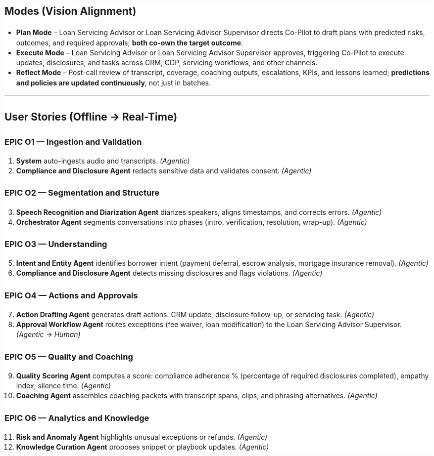 
## Modes (Vision Alignment)

- **Plan Mode** – Loan Servicing Advisor or Loan Servicing Advisor Supervisor directs Co-Pilot to draft plans with predicted risks, outcomes, and required approvals; **both co-own the target outcome**.  
- **Execute Mode** – Loan Servicing Advisor or Loan Servicing Advisor Supervisor approves, triggering Co-Pilot to execute updates, disclosures, and tasks across CRM, CDP, servicing workflows, and other channels.  
- **Reflect Mode** – Post-call review of transcript, coverage, coaching outputs, escalations, KPIs, and lessons learned; **predictions and policies are updated continuously**, not just in batches.

---

## User Stories (Offline → Real-Time)

### EPIC O1 — Ingestion and Validation

1. **System** auto-ingests audio and transcripts. *(Agentic)*  
2. **Compliance and Disclosure Agent** redacts sensitive data and validates consent. *(Agentic)*

### EPIC O2 — Segmentation and Structure

3. **Speech Recognition and Diarization Agent** diarizes speakers, aligns timestamps, and corrects errors. *(Agentic)*  
4. **Orchestrator Agent** segments conversations into phases (intro, verification, resolution, wrap-up). *(Agentic)*

### EPIC O3 — Understanding

5. **Intent and Entity Agent** identifies borrower intent (payment deferral, escrow analysis, mortgage insurance removal). *(Agentic)*  
6. **Compliance and Disclosure Agent** detects missing disclosures and flags violations. *(Agentic)*

### EPIC O4 — Actions and Approvals

7. **Action Drafting Agent** generates draft actions: CRM update, disclosure follow-up, or servicing task. *(Agentic)*  
8. **Approval Workflow Agent** routes exceptions (fee waiver, loan modification) to the Loan Servicing Advisor Supervisor. *(Agentic → Human)*

### EPIC O5 — Quality and Coaching

9. **Quality Scoring Agent** computes a score: compliance adherence % (percentage of required disclosures completed), empathy index, silence time. *(Agentic)*  
10. **Coaching Agent** assembles coaching packets with transcript spans, clips, and phrasing alternatives. *(Agentic)*

### EPIC O6 — Analytics and Knowledge

11. **Risk and Anomaly Agent** highlights unusual exceptions or refunds. *(Agentic)*  
12. **Knowledge Curation Agent** proposes snippet or playbook updates. *(Agentic)*
